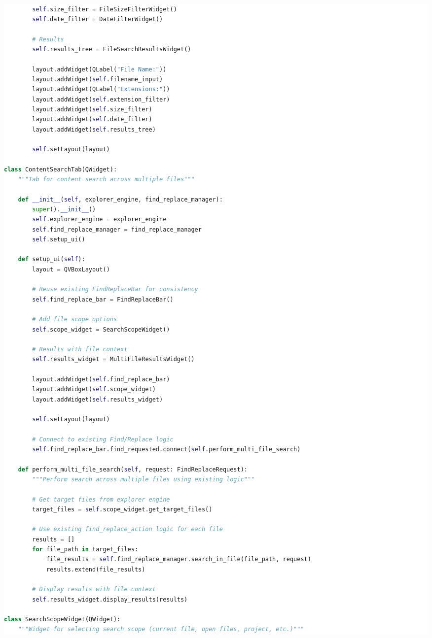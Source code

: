 ```python
        self.size_filter = FileSizeFilterWidget()
        self.date_filter = DateFilterWidget()
        
        # Results
        self.results_tree = FileSearchResultsWidget()
        
        layout.addWidget(QLabel("File Name:"))
        layout.addWidget(self.filename_input)
        layout.addWidget(QLabel("Extensions:"))
        layout.addWidget(self.extension_filter)
        layout.addWidget(self.size_filter)
        layout.addWidget(self.date_filter)
        layout.addWidget(self.results_tree)
        
        self.setLayout(layout)

class ContentSearchTab(QWidget):
    """Tab for content search across multiple files"""
    
    def __init__(self, explorer_engine, find_replace_manager):
        super().__init__()
        self.explorer_engine = explorer_engine
        self.find_replace_manager = find_replace_manager
        self.setup_ui()
    
    def setup_ui(self):
        layout = QVBoxLayout()
        
        # Reuse existing FindReplaceBar for consistency
        self.find_replace_bar = FindReplaceBar()
        
        # Add file scope options
        self.scope_widget = SearchScopeWidget()
        
        # Results with file context
        self.results_widget = MultiFileResultsWidget()
        
        layout.addWidget(self.find_replace_bar)
        layout.addWidget(self.scope_widget)
        layout.addWidget(self.results_widget)
        
        self.setLayout(layout)
        
        # Connect to existing Find/Replace logic
        self.find_replace_bar.find_requested.connect(self.perform_multi_file_search)
    
    def perform_multi_file_search(self, request: FindReplaceRequest):
        """Perform search across multiple files using existing logic"""
        
        # Get target files from explorer engine
        target_files = self.scope_widget.get_target_files()
        
        # Use existing find_replace_action logic for each file
        results = []
        for file_path in target_files:
            file_results = self.find_replace_manager.search_in_file(file_path, request)
            results.extend(file_results)
        
        # Display results with file context
        self.results_widget.display_results(results)

class SearchScopeWidget(QWidget):
    """Widget for selecting search scope (current file, open files, project, etc.)"""
```